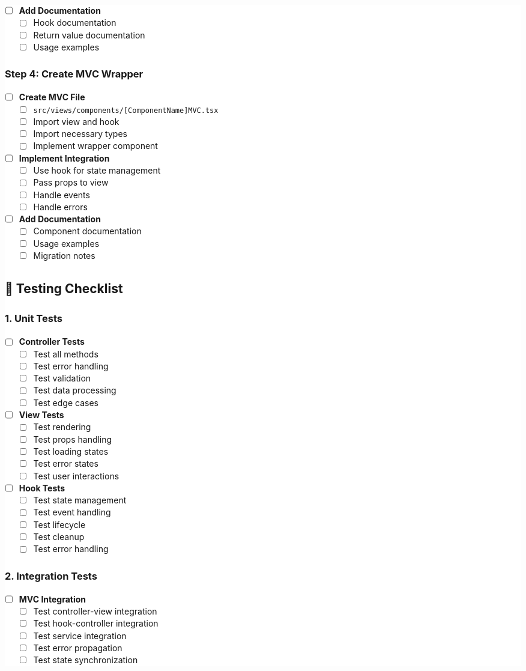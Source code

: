 - [ ] **Add Documentation**
  - [ ] Hook documentation
  - [ ] Return value documentation
  - [ ] Usage examples

### **Step 4: Create MVC Wrapper**
- [ ] **Create MVC File**
  - [ ] `src/views/components/[ComponentName]MVC.tsx`
  - [ ] Import view and hook
  - [ ] Import necessary types
  - [ ] Implement wrapper component

- [ ] **Implement Integration**
  - [ ] Use hook for state management
  - [ ] Pass props to view
  - [ ] Handle events
  - [ ] Handle errors

- [ ] **Add Documentation**
  - [ ] Component documentation
  - [ ] Usage examples
  - [ ] Migration notes

## 🧪 **Testing Checklist**

### **1. Unit Tests**
- [ ] **Controller Tests**
  - [ ] Test all methods
  - [ ] Test error handling
  - [ ] Test validation
  - [ ] Test data processing
  - [ ] Test edge cases

- [ ] **View Tests**
  - [ ] Test rendering
  - [ ] Test props handling
  - [ ] Test loading states
  - [ ] Test error states
  - [ ] Test user interactions

- [ ] **Hook Tests**
  - [ ] Test state management
  - [ ] Test event handling
  - [ ] Test lifecycle
  - [ ] Test cleanup
  - [ ] Test error handling

### **2. Integration Tests**
- [ ] **MVC Integration**
  - [ ] Test controller-view integration
  - [ ] Test hook-controller integration
  - [ ] Test service integration
  - [ ] Test error propagation
  - [ ] Test state synchronization
